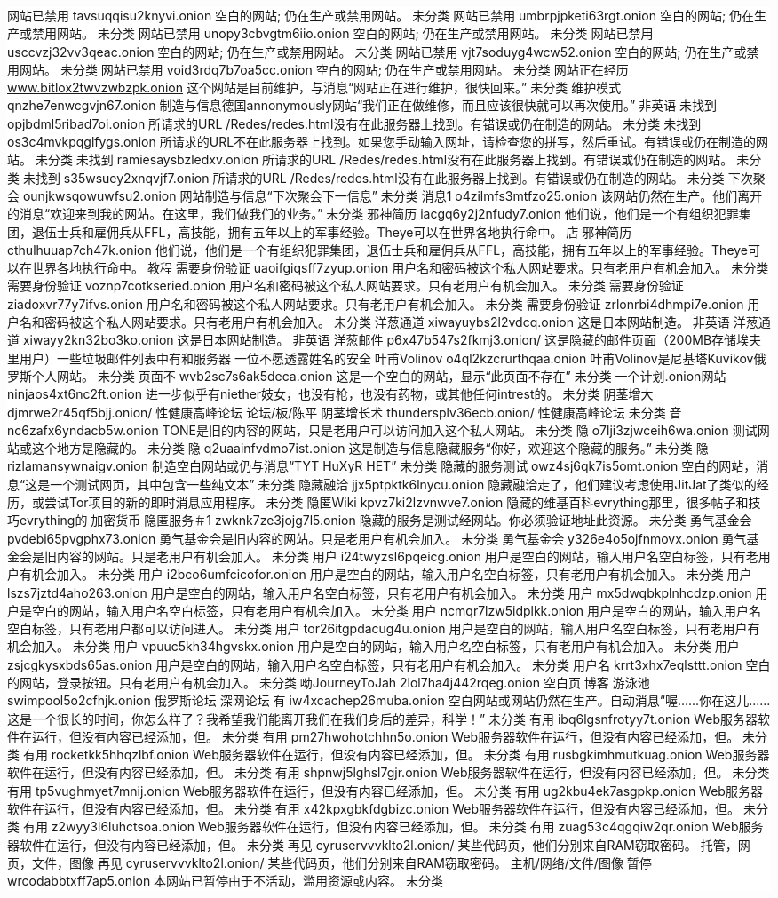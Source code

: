 网站已禁用	tavsuqqisu2knyvi.onion	空白的网站; 仍在生产或禁用网站。	未分类
网站已禁用	umbrpjpketi63rgt.onion	空白的网站; 仍在生产或禁用网站。	未分类
网站已禁用	unopy3cbvgtm6iio.onion	空白的网站; 仍在生产或禁用网站。	未分类
网站已禁用	usccvzj32vv3qeac.onion	空白的网站; 仍在生产或禁用网站。	未分类
网站已禁用	vjt7soduyg4wcw52.onion	空白的网站; 仍在生产或禁用网站。	未分类
网站已禁用	void3rdq7b7oa5cc.onion	空白的网站; 仍在生产或禁用网站。	未分类
网站正在经历	www.bitlox2twvzwbzpk.onion	这个网站是目前维护，与消息“网站正在进行维护，很快回来。”	未分类
维护模式	qnzhe7enwcgvjn67.onion	制造与信息德国annonymously网站“我们正在做维修，而且应该很快就可以再次使用。”	非英语
未找到	opjbdml5ribad7oi.onion	所请求的URL /Redes/redes.html没有在此服务器上找到。有错误或仍在制造的网站。	未分类
未找到	os3c4mvkpqglfygs.onion	所请求的URL不在此服务器上找到。如果您手动输入网址，请检查您的拼写，然后重试。有错误或仍在制造的网站。	未分类
未找到	ramiesaysbzledxv.onion	所请求的URL /Redes/redes.html没有在此服务器上找到。有错误或仍在制造的网站。	未分类
未找到	s35wsuey2xnqvjf7.onion	所请求的URL /Redes/redes.html没有在此服务器上找到。有错误或仍在制造的网站。	未分类
下次聚会	ounjkwsqowuwfsu2.onion	网站制造与信息“下次聚会下一信息”	未分类
消息1	o4zilmfs3mtfzo25.onion	该网站仍然在生产。他们离开的消息“欢迎来到我的网站。在这里，我们做我们的业务。”	未分类
邪神简历	iacgq6y2j2nfudy7.onion	他们说，他们是一个有组织犯罪集团，退伍士兵和雇佣兵从FFL，高技能，拥有五年以上的军事经验。Theye可以在世界各地执行命中。	店
邪神简历	cthulhuuap7ch47k.onion	他们说，他们是一个有组织犯罪集团，退伍士兵和雇佣兵从FFL，高技能，拥有五年以上的军事经验。Theye可以在世界各地执行命中。	教程
需要身份验证	uaoifgiqsff7zyup.onion	用户名和密码被这个私人网站要求。只有老用户有机会加入。	未分类
需要身份验证	voznp7cotkseried.onion	用户名和密码被这个私人网站要求。只有老用户有机会加入。	未分类
需要身份验证	ziadoxvr77y7ifvs.onion	用户名和密码被这个私人网站要求。只有老用户有机会加入。	未分类
需要身份验证	zrlonrbi4dhmpi7e.onion	用户名和密码被这个私人网站要求。只有老用户有机会加入。	未分类
洋葱通道	xiwayuybs2l2vdcq.onion	这是日本网站制造。	非英语
洋葱通道	xiwayy2kn32bo3ko.onion	这是日本网站制造。	非英语
洋葱邮件	p6x47b547s2fkmj3.onion/	这是隐藏的邮件页面（200MB存储埃夫里用户）一些垃圾邮件列表中有和服务器	一位不愿透露姓名的安全
叶甫Volinov	o4ql2kzcrurthqaa.onion	叶甫Volinov是尼基塔Kuvikov俄罗斯个人网站。	未分类
页面不	wvb2sc7s6ak5deca.onion	这是一个空白的网站，显示“此页面不存在”	未分类
一个计划.onion网站	ninjaos4xt6nc2ft.onion	进一步似乎有niether妓女，也没有枪，也没有药物，或其他任何intrest的。	未分类
阴茎增大	djmrwe2r45qf5bjj.onion/	性健康高峰论坛	论坛/板/陈平
阴茎增长术	thundersplv36ecb.onion/	性健康高峰论坛	未分类
音	nc6zafx6yndacb5w.onion	TONE是旧的内容的网站，只是老用户可以访问加入这个私人网站。	未分类
隐	o7lji3zjwceih6wa.onion	测试网站或这个地方是隐藏的。	未分类
隐	q2uaainfvdmo7ist.onion	这是制造与信息隐藏服务“你好，欢迎这个隐藏的服务。”	未分类
隐	rizlamansywnaigv.onion	制造空白网站或仍与消息“TYT HuXyR HET”	未分类
隐藏的服务测试	owz4sj6qk7is5omt.onion	空白的网站，消息“这是一个测试网页，其中包含一些纯文本”	未分类
隐藏融洽	jjx5ptpktk6lnycu.onion	隐藏融洽走了，他们建议考虑使用JitJat了类似的经历，或尝试Tor项目的新的即时消息应用程序。	未分类
隐匿Wiki	kpvz7ki2lzvnwve7.onion	隐藏的维基百科evrything那里，很多帖子和技巧evrything的	加密货币
隐匿服务＃1	zwknk7ze3jojg7l5.onion	隐藏的服务是测试经网站。你必须验证地址此资源。	未分类
勇气基金会	pvdebi65pvgphx73.onion	勇气基金会是旧内容的网站。只是老用户有机会加入。	未分类
勇气基金会	y326e4o5ojfnmovx.onion	勇气基金会是旧内容的网站。只是老用户有机会加入。	未分类
用户	i24twyzsl6pqeicg.onion	用户是空白的网站，输入用户名空白标签，只有老用户有机会加入。	未分类
用户	i2bco6umfcicofor.onion	用户是空白的网站，输入用户名空白标签，只有老用户有机会加入。	未分类
用户	lszs7jztd4aho263.onion	用户是空白的网站，输入用户名空白标签，只有老用户有机会加入。	未分类
用户	mx5dwqbkplnhcdzp.onion	用户是空白的网站，输入用户名空白标签，只有老用户有机会加入。	未分类
用户	ncmqr7lzw5idplkk.onion	用户是空白的网站，输入用户名空白标签，只有老用户都可以访问进入。	未分类
用户	tor26itgpdacug4u.onion	用户是空白的网站，输入用户名空白标签，只有老用户有机会加入。	未分类
用户	vpuuc5kh34hgvskx.onion	用户是空白的网站，输入用户名空白标签，只有老用户有机会加入。	未分类
用户	zsjcgkysxbds65as.onion	用户是空白的网站，输入用户名空白标签，只有老用户有机会加入。	未分类
用户名	krrt3xhx7eqlsttt.onion	空白的网站，登录按钮。只有老用户有机会加入。	未分类
呦JourneyToJah	2lol7ha4j442rqeg.onion	空白页	博客
游泳池	swimpool5o2cfhjk.onion	俄罗斯论坛	深网论坛
有	iw4xcachep26muba.onion	空白网站或网站仍然在生产。自动消息“喔......你在这儿......这是一个很长的时间，你怎么样了？我希望我们能离开我们在我们身后的差异，科学！”	未分类
有用	ibq6lgsnfrotyy7t.onion	Web服务器软件在运行，但没有内容已经添加，但。	未分类
有用	pm27hwohotchhn5o.onion	Web服务器软件在运行，但没有内容已经添加，但。	未分类
有用	rocketkk5hhqzlbf.onion	Web服务器软件在运行，但没有内容已经添加，但。	未分类
有用	rusbgkimhmutkuag.onion	Web服务器软件在运行，但没有内容已经添加，但。	未分类
有用	shpnwj5lghsl7gjr.onion	Web服务器软件在运行，但没有内容已经添加，但。	未分类
有用	tp5vughmyet7mnij.onion	Web服务器软件在运行，但没有内容已经添加，但。	未分类
有用	ug2kbu4ek7asgpkp.onion	Web服务器软件在运行，但没有内容已经添加，但。	未分类
有用	x42kpxgbkfdgbizc.onion	Web服务器软件在运行，但没有内容已经添加，但。	未分类
有用	z2wyy3l6luhctsoa.onion	Web服务器软件在运行，但没有内容已经添加，但。	未分类
有用	zuag53c4qgqiw2qr.onion	Web服务器软件在运行，但没有内容已经添加，但。	未分类
再见	cyruservvvklto2l.onion/	某些代码页，他们分别来自RAM窃取密码。	托管，网页，文件，图像
再见	cyruservvvklto2l.onion/	某些代码页，他们分别来自RAM窃取密码。	主机/网络/文件/图像
暂停	wrcodabbtxff7ap5.onion	本网站已暂停由于不活动，滥用资源或内容。	未分类